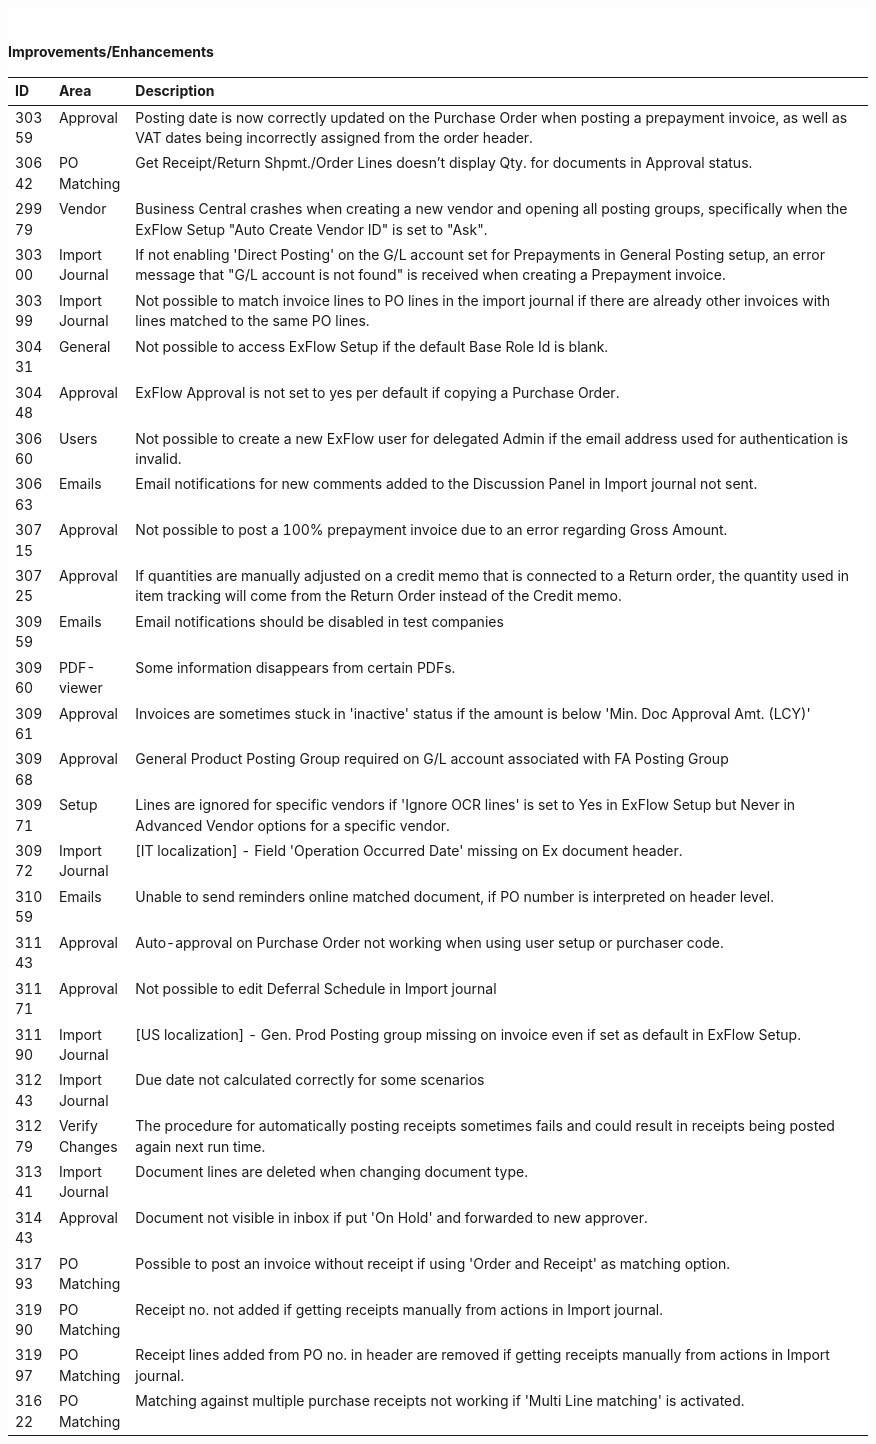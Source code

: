 
<br/> 

**Improvements/Enhancements**<br/> 

| ID| Area | Description |
| :----------- | :-------------- | :-------------- | 
|30359|	Approval|	        Posting date is now correctly updated on the Purchase Order when posting a prepayment invoice, as well as VAT dates being incorrectly assigned from the order header.
|30642|	PO Matching|	    Get Receipt/Return Shpmt./Order Lines doesn’t display Qty. for documents in Approval status.
|29979|	Vendor|	            Business Central crashes when creating a new vendor and opening all posting groups, specifically when the ExFlow Setup "Auto Create Vendor ID" is set to "Ask".
|30300|	Import Journal|	    If not enabling 'Direct Posting' on the G/L account set for Prepayments in General Posting setup, an error message that "G/L account is not found" is received when creating a Prepayment invoice.
|30399|	Import Journal|	    Not possible to match invoice lines to PO lines in the import journal if there are already other invoices with lines matched to the same PO lines.
|30431|	General|	        Not possible to access ExFlow Setup if the default Base Role Id is blank.
|30448|	Approval|	        ExFlow Approval is not set to yes per default if copying a Purchase Order.
|30660|	Users|	            Not possible to create a new ExFlow user for delegated Admin if the email address used for authentication is invalid.
|30663|	Emails|	            Email notifications for new comments added to the Discussion Panel in Import journal not sent.
|30715|	Approval|	        Not possible to post a 100% prepayment invoice due to an error regarding Gross Amount.
|30725|	Approval|	         If quantities are manually adjusted on a credit memo that is connected to a Return order, the quantity used in item tracking will come from the Return Order instead of the Credit memo.
|30959|	Emails|         	Email notifications should be disabled in test companies
|30960|	PDF-viewer|     	Some information disappears from certain PDFs.
|30961|	Approval|	        Invoices are sometimes stuck in 'inactive' status if the amount is below 'Min. Doc Approval Amt. (LCY)'
|30968|	Approval|       	General Product Posting Group required on G/L account associated with FA Posting Group
|30971|	Setup|	            Lines are ignored for specific vendors if 'Ignore OCR lines' is set to Yes in ExFlow Setup but Never in Advanced Vendor options for a specific vendor.
|30972|	Import Journal|	    [IT localization] - Field 'Operation Occurred Date' missing on Ex document header.
|31059|	Emails|	            Unable to send reminders online matched document, if PO number is interpreted on header level.
|31143|	Approval|	        Auto-approval on Purchase Order not working when using user setup or purchaser code.
|31171|	Approval|	        Not possible to edit Deferral Schedule in Import journal
|31190|	Import Journal|	    [US localization] - Gen. Prod Posting group missing on invoice even if set as default in ExFlow Setup.
|31243|	Import Journal|	    Due date not calculated correctly for some scenarios
|31279|	Verify Changes|	    The procedure for automatically posting receipts sometimes fails and could result in receipts being posted again next run time.
|31341|	Import Journal|	    Document lines are deleted when changing document type.
|31443|	Approval|	        Document not visible in inbox if put 'On Hold' and forwarded to new approver.
|31793|	PO Matching|	    Possible to post an invoice without receipt if using 'Order and Receipt' as matching option.
|31990|	PO Matching|	    Receipt no. not added if getting receipts manually from actions in Import journal.
|31997|	PO Matching|	    Receipt lines added from PO no. in header are removed if getting receipts manually from actions in Import journal.
|31622|	PO Matching|	    Matching against multiple purchase receipts not working if 'Multi Line matching' is activated.